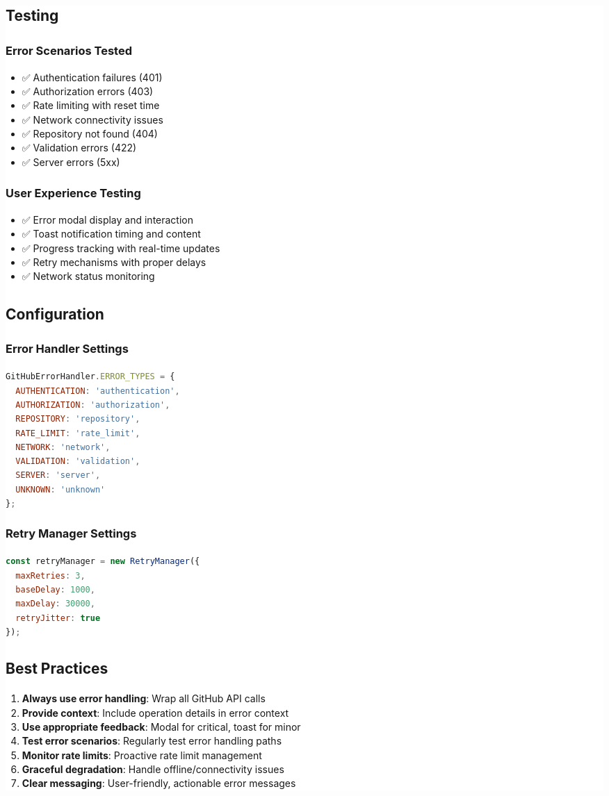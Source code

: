 ## Testing

### Error Scenarios Tested
- ✅ Authentication failures (401)
- ✅ Authorization errors (403)
- ✅ Rate limiting with reset time
- ✅ Network connectivity issues
- ✅ Repository not found (404)
- ✅ Validation errors (422)
- ✅ Server errors (5xx)

### User Experience Testing
- ✅ Error modal display and interaction
- ✅ Toast notification timing and content
- ✅ Progress tracking with real-time updates
- ✅ Retry mechanisms with proper delays
- ✅ Network status monitoring

## Configuration

### Error Handler Settings
```javascript
GitHubErrorHandler.ERROR_TYPES = {
  AUTHENTICATION: 'authentication',
  AUTHORIZATION: 'authorization',
  REPOSITORY: 'repository',
  RATE_LIMIT: 'rate_limit',
  NETWORK: 'network',
  VALIDATION: 'validation',
  SERVER: 'server',
  UNKNOWN: 'unknown'
};
```

### Retry Manager Settings
```javascript
const retryManager = new RetryManager({
  maxRetries: 3,
  baseDelay: 1000,
  maxDelay: 30000,
  retryJitter: true
});
```

## Best Practices

1. **Always use error handling**: Wrap all GitHub API calls
2. **Provide context**: Include operation details in error context
3. **Use appropriate feedback**: Modal for critical, toast for minor
4. **Test error scenarios**: Regularly test error handling paths
5. **Monitor rate limits**: Proactive rate limit management
6. **Graceful degradation**: Handle offline/connectivity issues
7. **Clear messaging**: User-friendly, actionable error messages
